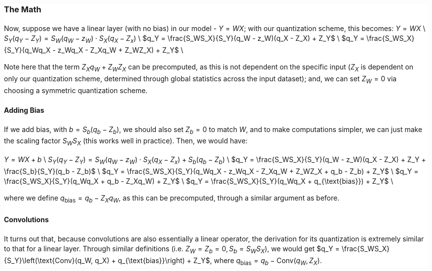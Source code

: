 ### The Math

Now, suppose we have a linear layer (with no bias) in our model - $Y = WX$; with our quantization scheme, this becomes:
    $Y = WX$ \\
    $S_Y(q_Y - Z_Y) = S_W(q_W - z_W) \cdot S_X(q_X - Z_x)$ \\
    $q_Y = \frac{S_WS_X}{S_Y}(q_W - z_W)(q_X - Z_X) + Z_Y$ \\
    $q_Y = \frac{S_WS_X}{S_Y}(q_Wq_X - z_Wq_X - Z_Xq_W + Z_WZ_X) + Z_Y$ \\

Note here that the term $Z_Xq_W + Z_WZ_X$ can be precomputed, as this is not dependent on the specific input ($Z_X$ is dependent on only our quantization scheme, determined through global statistics across the input dataset); and, we can set $Z_W = 0$ via choosing a symmetric quantization scheme.

#### Adding Bias

If we add bias, with $b = S_b(q_b - Z_b)$, we should also set $Z_b = 0$ to match $W$, and to make computations simpler, we can just make the scaling factor $S_WS_X$ (this works well in practice). Then, we would have:

  $Y = WX + b$ \\
  $S_Y(q_Y - Z_Y) = S_W(q_W - z_W) \cdot S_X(q_X - Z_x) + S_b(q_b - Z_b)$ \\
  $q_Y = \frac{S_WS_X}{S_Y}(q_W - z_W)(q_X - Z_X) + Z_Y + \frac{S_b}{S_Y}(q_b - Z_b)$ \\
  $q_Y = \frac{S_WS_X}{S_Y}(q_Wq_X - z_Wq_X - Z_Xq_W + Z_WZ_X + q_b - Z_b) + Z_Y$ \\
  $q_Y = \frac{S_WS_X}{S_Y}(q_Wq_X + q_b - Z_Xq_W) + Z_Y$ \\
  $q_Y = \frac{S_WS_X}{S_Y}(q_Wq_X + q_{\text{bias}}) + Z_Y$ \\

where we define $q_{\text{bias}} = q_b - Z_Xq_W$, as this can be precomputed, through a similar argument as before.

#### Convolutions

It turns out that, because convolutions are also essentially a linear operator, the derivation for its quantization is extremely similar to that for a linear layer. Through similar definitions (i.e. $Z_W = Z_b = 0, S_b = S_WS_X$), we would get $q_Y = \frac{S_WS_X}{S_Y}\left(\text{Conv}(q_W, q_X) + q_{\text{bias}}\right) + Z_Y$, where $q_{\text{bias}} = q_b - \text{Conv}(q_W, Z_X)$.
